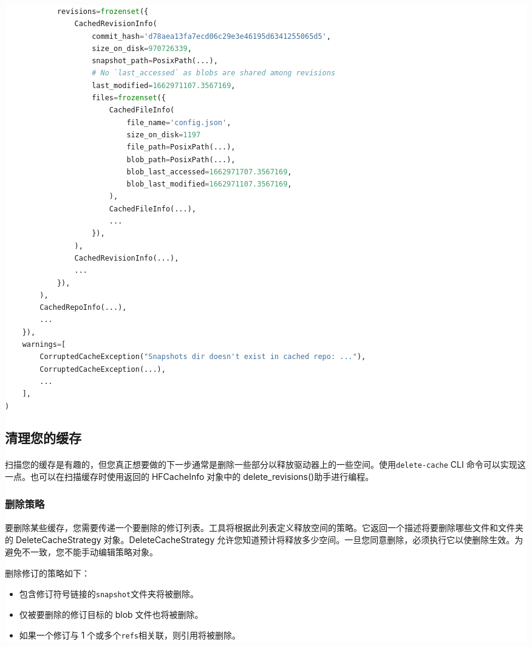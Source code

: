 ```py
            revisions=frozenset({
                CachedRevisionInfo(
                    commit_hash='d78aea13fa7ecd06c29e3e46195d6341255065d5',
                    size_on_disk=970726339,
                    snapshot_path=PosixPath(...),
                    # No `last_accessed` as blobs are shared among revisions
                    last_modified=1662971107.3567169,
                    files=frozenset({
                        CachedFileInfo(
                            file_name='config.json',
                            size_on_disk=1197
                            file_path=PosixPath(...),
                            blob_path=PosixPath(...),
                            blob_last_accessed=1662971707.3567169,
                            blob_last_modified=1662971107.3567169,
                        ),
                        CachedFileInfo(...),
                        ...
                    }),
                ),
                CachedRevisionInfo(...),
                ...
            }),
        ),
        CachedRepoInfo(...),
        ...
    }),
    warnings=[
        CorruptedCacheException("Snapshots dir doesn't exist in cached repo: ..."),
        CorruptedCacheException(...),
        ...
    ],
)
```

## 清理您的缓存

扫描您的缓存是有趣的，但您真正想要做的下一步通常是删除一些部分以释放驱动器上的一些空间。使用`delete-cache` CLI 命令可以实现这一点。也可以在扫描缓存时使用返回的 HFCacheInfo 对象中的 delete_revisions()助手进行编程。

### 删除策略

要删除某些缓存，您需要传递一个要删除的修订列表。工具将根据此列表定义释放空间的策略。它返回一个描述将要删除哪些文件和文件夹的 DeleteCacheStrategy 对象。DeleteCacheStrategy 允许您知道预计将释放多少空间。一旦您同意删除，必须执行它以使删除生效。为避免不一致，您不能手动编辑策略对象。

删除修订的策略如下：

+   包含修订符号链接的`snapshot`文件夹将被删除。

+   仅被要删除的修订目标的 blob 文件也将被删除。

+   如果一个修订与 1 个或多个`refs`相关联，则引用将被删除。
